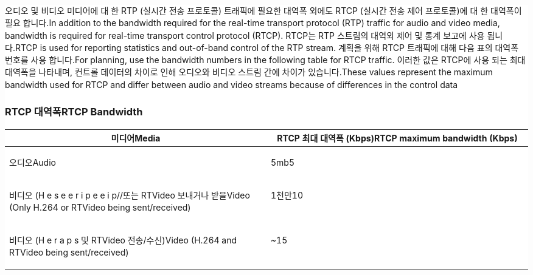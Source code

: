 <span data-ttu-id="557d5-244">오디오 및 비디오 미디어에 대 한 RTP (실시간 전송 프로토콜) 트래픽에 필요한 대역폭 외에도 RTCP (실시간 전송 제어 프로토콜)에 대 한 대역폭이 필요 합니다.</span><span class="sxs-lookup"><span data-stu-id="557d5-244">In addition to the bandwidth required for the real-time transport protocol (RTP) traffic for audio and video media, bandwidth is required for real-time transport control protocol (RTCP).</span></span> <span data-ttu-id="557d5-245">RTCP는 RTP 스트림의 대역외 제어 및 통계 보고에 사용 됩니다.</span><span class="sxs-lookup"><span data-stu-id="557d5-245">RTCP is used for reporting statistics and out-of-band control of the RTP stream.</span></span> <span data-ttu-id="557d5-246">계획을 위해 RTCP 트래픽에 대해 다음 표의 대역폭 번호를 사용 합니다.</span><span class="sxs-lookup"><span data-stu-id="557d5-246">For planning, use the bandwidth numbers in the following table for RTCP traffic.</span></span> <span data-ttu-id="557d5-247">이러한 값은 RTCP에 사용 되는 최대 대역폭을 나타내며, 컨트롤 데이터의 차이로 인해 오디오와 비디오 스트림 간에 차이가 있습니다.</span><span class="sxs-lookup"><span data-stu-id="557d5-247">These values represent the maximum bandwidth used for RTCP and differ between audio and video streams because of differences in the control data</span></span>

### <a name="rtcp-bandwidth"></a><span data-ttu-id="557d5-248">RTCP 대역폭</span><span class="sxs-lookup"><span data-stu-id="557d5-248">RTCP Bandwidth</span></span>

<table>
<colgroup>
<col style="width: 50%" />
<col style="width: 50%" />
</colgroup>
<thead>
<tr class="header">
<th><span data-ttu-id="557d5-249">미디어</span><span class="sxs-lookup"><span data-stu-id="557d5-249">Media</span></span></th>
<th><span data-ttu-id="557d5-250">RTCP 최대 대역폭 (Kbps)</span><span class="sxs-lookup"><span data-stu-id="557d5-250">RTCP maximum bandwidth (Kbps)</span></span></th>
</tr>
</thead>
<tbody>
<tr class="odd">
<td><p><span data-ttu-id="557d5-251">오디오</span><span class="sxs-lookup"><span data-stu-id="557d5-251">Audio</span></span></p></td>
<td><p><span data-ttu-id="557d5-252">5mb</span><span class="sxs-lookup"><span data-stu-id="557d5-252">5</span></span></p></td>
</tr>
<tr class="even">
<td><p><span data-ttu-id="557d5-253">비디오 (H e s e e r i p e e i p//또는 RTVideo 보내거나 받을</span><span class="sxs-lookup"><span data-stu-id="557d5-253">Video (Only H.264 or RTVideo being sent/received)</span></span></p></td>
<td><p><span data-ttu-id="557d5-254">1천만</span><span class="sxs-lookup"><span data-stu-id="557d5-254">10</span></span></p></td>
</tr>
<tr class="odd">
<td><p><span data-ttu-id="557d5-255">비디오 (H e r a p s 및 RTVideo 전송/수신)</span><span class="sxs-lookup"><span data-stu-id="557d5-255">Video (H.264 and RTVideo being sent/received)</span></span></p></td>
<td><p><span data-ttu-id="557d5-256">~</span><span class="sxs-lookup"><span data-stu-id="557d5-256">15</span></span></p></td>
</tr>
</tbody>
</table>
